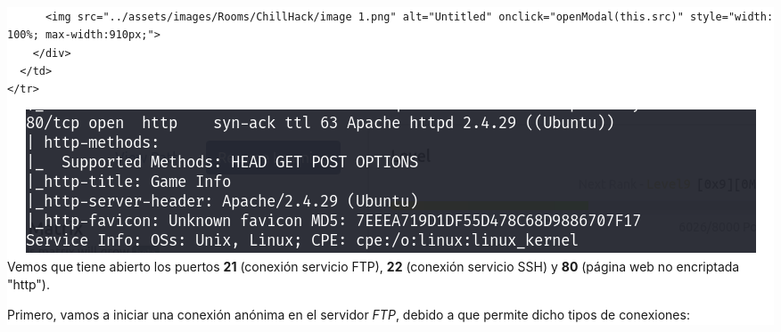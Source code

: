           <img src="../assets/images/Rooms/ChillHack/image 1.png" alt="Untitled" onclick="openModal(this.src)" style="width:100%; max-width:910px;">
        </div>
      </td>
    </tr>
  </table>
</div>

<div style="text-align: center;">
  <img src="../assets/images/Rooms/ChillHack/image 2.png" alt="Untitled" onclick="openModal(this.src)">
</div>
Vemos que tiene abierto los puertos <strong>21</strong> (conexión servicio FTP), <strong>22</strong> (conexión servicio SSH) y <strong>80</strong> (página web no encriptada "http").

Primero, vamos a iniciar una conexión anónima en el servidor *FTP*, debido a que permite dicho tipos de conexiones:
<div style="text-align: center;">